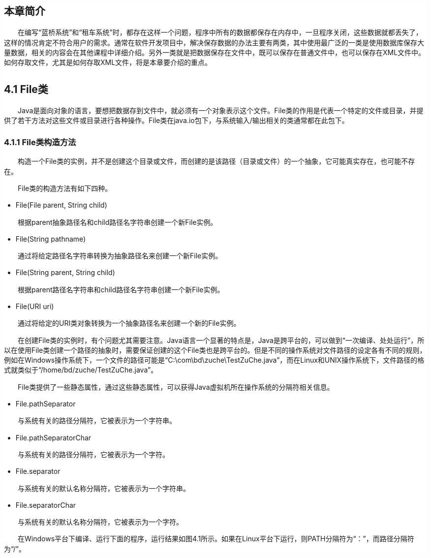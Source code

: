## 本章简介
&emsp;&emsp;在编写“蓝桥系统”和“租车系统”时，都存在这样一个问题，程序中所有的数据都保存在内存中，一旦程序关闭，这些数据就都丢失了，这样的情况肯定不符合用户的需求。通常在软件开发项目中，解决保存数据的办法主要有两类，其中使用最广泛的一类是使用数据库保存大量数据，相关的内容会在其他课程中详细介绍。另外一类就是把数据保存在文件中，既可以保存在普通文件中，也可以保存在XML文件中。如何存取文件，尤其是如何存取XML文件，将是本章要介绍的重点。

 


## 4.1  File类

 

&emsp;&emsp;Java是面向对象的语言，要想把数据存到文件中，就必须有一个对象表示这个文件。File类的作用是代表一个特定的文件或目录，并提供了若干方法对这些文件或目录进行各种操作。File类在java.io包下，与系统输入/输出相关的类通常都在此包下。

### 4.1.1  File类构造方法  

&emsp;&emsp;构造一个File类的实例，并不是创建这个目录或文件，而创建的是该路径（目录或文件）的一个抽象，它可能真实存在，也可能不存在。

&emsp;&emsp;File类的构造方法有如下四种。

- File(File parent, String child)

&emsp;&emsp;根据parent抽象路径名和child路径名字符串创建一个新File实例。

- File(String pathname)

&emsp;&emsp;通过将给定路径名字符串转换为抽象路径名来创建一个新File实例。

- File(String parent, String child)

&emsp;&emsp;根据parent路径名字符串和child路径名字符串创建一个新File实例。

- File(URI uri)

&emsp;&emsp;通过将给定的URI类对象转换为一个抽象路径名来创建一个新的File实例。

&emsp;&emsp;在创建File类的实例时，有个问题尤其需要注意。Java语言一个显著的特点是，Java是跨平台的，可以做到“一次编译、处处运行”，所以在使用File类创建一个路径的抽象时，需要保证创建的这个File类也是跨平台的。但是不同的操作系统对文件路径的设定各有不同的规则，例如在Windows操作系统下，一个文件的路径可能是“C:\com\bd\zuche\TestZuChe.java”，而在Linux和UNIX操作系统下，文件路径的格式就类似于“/home/bd/zuche/TestZuChe.java”。

&emsp;&emsp;File类提供了一些静态属性，通过这些静态属性，可以获得Java虚拟机所在操作系统的分隔符相关信息。




- File.pathSeparator

&emsp;&emsp;与系统有关的路径分隔符，它被表示为一个字符串。

- File.pathSeparatorChar

&emsp;&emsp;与系统有关的路径分隔符，它被表示为一个字符。

- File.separator

&emsp;&emsp;与系统有关的默认名称分隔符，它被表示为一个字符串。

- File.separatorChar

&emsp;&emsp;与系统有关的默认名称分隔符，它被表示为一个字符。

&emsp;&emsp;在Windows平台下编译、运行下面的程序，运行结果如图4.1所示。如果在Linux平台下运行，则PATH分隔符为“：”，而路径分隔符为“/”。
